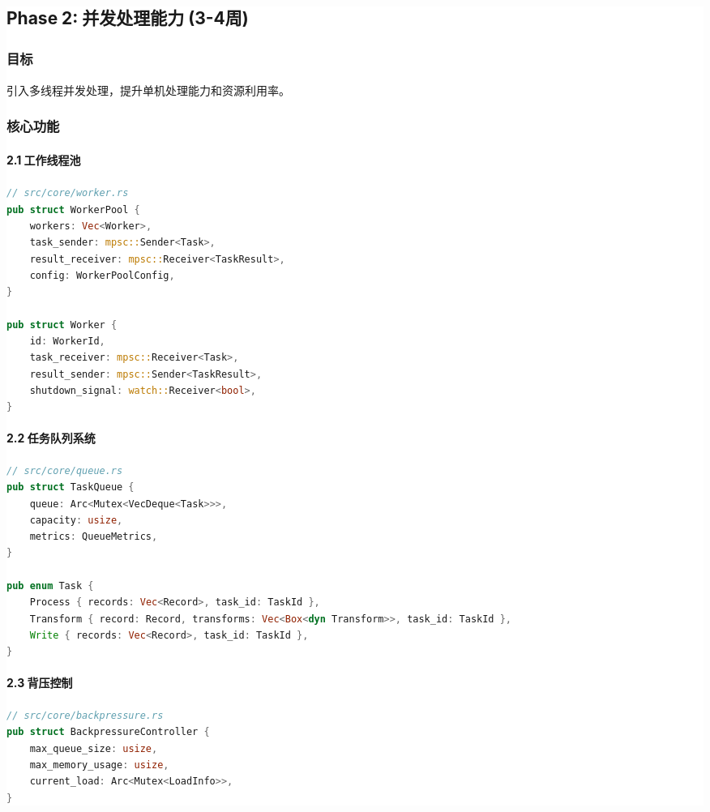 ## Phase 2: 并发处理能力 (3-4周)

### 目标
引入多线程并发处理，提升单机处理能力和资源利用率。

### 核心功能

#### 2.1 工作线程池
```rust
// src/core/worker.rs
pub struct WorkerPool {
    workers: Vec<Worker>,
    task_sender: mpsc::Sender<Task>,
    result_receiver: mpsc::Receiver<TaskResult>,
    config: WorkerPoolConfig,
}

pub struct Worker {
    id: WorkerId,
    task_receiver: mpsc::Receiver<Task>,
    result_sender: mpsc::Sender<TaskResult>,
    shutdown_signal: watch::Receiver<bool>,
}
```

#### 2.2 任务队列系统
```rust
// src/core/queue.rs
pub struct TaskQueue {
    queue: Arc<Mutex<VecDeque<Task>>>,
    capacity: usize,
    metrics: QueueMetrics,
}

pub enum Task {
    Process { records: Vec<Record>, task_id: TaskId },
    Transform { record: Record, transforms: Vec<Box<dyn Transform>>, task_id: TaskId },
    Write { records: Vec<Record>, task_id: TaskId },
}
```

#### 2.3 背压控制
```rust
// src/core/backpressure.rs
pub struct BackpressureController {
    max_queue_size: usize,
    max_memory_usage: usize,
    current_load: Arc<Mutex<LoadInfo>>,
}
```
